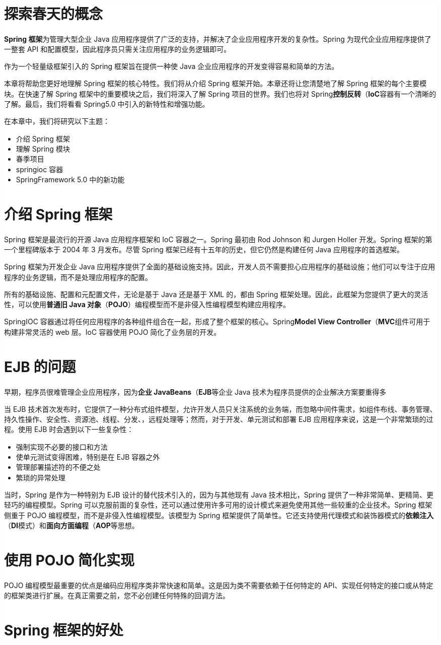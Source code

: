 # 探索春天的概念

**Spring 框架**为管理大型企业 Java 应用程序提供了广泛的支持，并解决了企业应用程序开发的复杂性。Spring 为现代企业应用程序提供了一整套 API 和配置模型，因此程序员只需关注应用程序的业务逻辑即可。

作为一个轻量级框架引入的 Spring 框架旨在提供一种使 Java 企业应用程序的开发变得容易和简单的方法。

本章将帮助您更好地理解 Spring 框架的核心特性。我们将从介绍 Spring 框架开始。本章还将让您清楚地了解 Spring 框架的每个主要模块。在快速了解 Spring 框架中的重要模块之后，我们将深入了解 Spring 项目的世界。我们也将对 Spring**控制反转**（**IoC**容器有一个清晰的了解。最后，我们将看看 Spring5.0 中引入的新特性和增强功能。

在本章中，我们将研究以下主题：

*   介绍 Spring 框架
*   理解 Spring 模块
*   春季项目
*   springioc 容器
*   SpringFramework 5.0 中的新功能

# 介绍 Spring 框架

Spring 框架是最流行的开源 Java 应用程序框架和 IoC 容器之一。Spring 最初由 Rod Johnson 和 Jurgen Holler 开发。Spring 框架的第一个里程碑版本于 2004 年 3 月发布。尽管 Spring 框架已经有十五年的历史，但它仍然是构建任何 Java 应用程序的首选框架。

Spring 框架为开发企业 Java 应用程序提供了全面的基础设施支持。因此，开发人员不需要担心应用程序的基础设施；他们可以专注于应用程序的业务逻辑，而不是处理应用程序的配置。

所有的基础设施、配置和元配置文件，无论是基于 Java 还是基于 XML 的，都由 Spring 框架处理。因此，此框架为您提供了更大的灵活性，可以使用**普通旧 Java 对象**（**POJO**）编程模型而不是非侵入性编程模型构建应用程序。

SpringIOC 容器通过将任何应用程序的各种组件组合在一起，形成了整个框架的核心。Spring**Model View Controller**（**MVC**组件可用于构建非常灵活的 web 层。IoC 容器使用 POJO 简化了业务层的开发。

# EJB 的问题

早期，程序员很难管理企业应用程序，因为**企业 JavaBeans**（**EJB**等企业 Java 技术为程序员提供的企业解决方案要重得多

当 EJB 技术首次发布时，它提供了一种分布式组件模型，允许开发人员只关注系统的业务端，而忽略中间件需求，如组件布线、事务管理、持久性操作、安全性、资源池、线程、分发、，远程处理等；然而，对于开发、单元测试和部署 EJB 应用程序来说，这是一个非常繁琐的过程。使用 EJB 时会遇到以下一些复杂性：

*   强制实现不必要的接口和方法
*   使单元测试变得困难，特别是在 EJB 容器之外
*   管理部署描述符的不便之处
*   繁琐的异常处理

当时，Spring 是作为一种特别为 EJB 设计的替代技术引入的，因为与其他现有 Java 技术相比，Spring 提供了一种非常简单、更精简、更轻巧的编程模型。Spring 可以克服前面的复杂性，还可以通过使用许多可用的设计模式来避免使用其他一些较重的企业技术。Spring 框架侧重于 POJO 编程模型，而不是非侵入性编程模型。该模型为 Spring 框架提供了简单性。它还支持使用代理模式和装饰器模式的**依赖注入**（**DI**模式）和**面向方面编程**（**AOP**等思想。

# 使用 POJO 简化实现

POJO 编程模型最重要的优点是编码应用程序类非常快速和简单。这是因为类不需要依赖于任何特定的 API、实现任何特定的接口或从特定的框架类进行扩展。在真正需要之前，您不必创建任何特殊的回调方法。

# Spring 框架的好处
